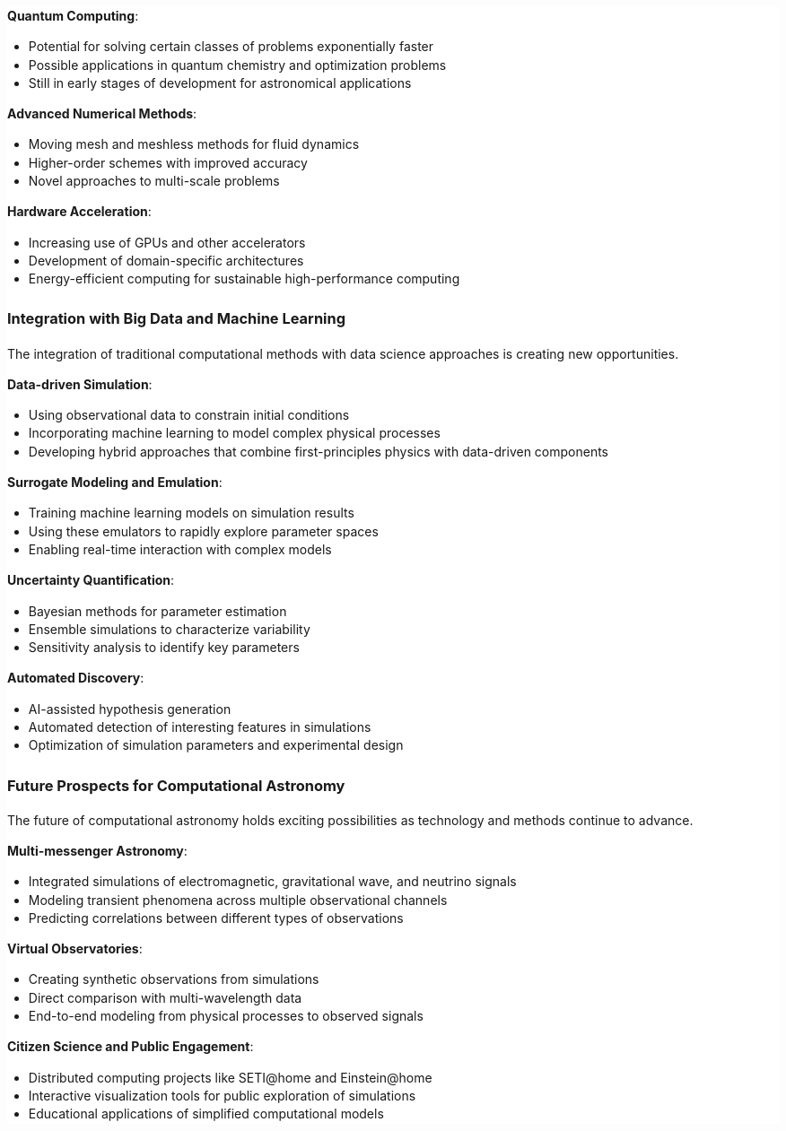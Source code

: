 **Quantum Computing**:
- Potential for solving certain classes of problems exponentially faster
- Possible applications in quantum chemistry and optimization problems
- Still in early stages of development for astronomical applications

**Advanced Numerical Methods**:
- Moving mesh and meshless methods for fluid dynamics
- Higher-order schemes with improved accuracy
- Novel approaches to multi-scale problems

**Hardware Acceleration**:
- Increasing use of GPUs and other accelerators
- Development of domain-specific architectures
- Energy-efficient computing for sustainable high-performance computing

### Integration with Big Data and Machine Learning

The integration of traditional computational methods with data science approaches is creating new opportunities.

**Data-driven Simulation**:
- Using observational data to constrain initial conditions
- Incorporating machine learning to model complex physical processes
- Developing hybrid approaches that combine first-principles physics with data-driven components

**Surrogate Modeling and Emulation**:
- Training machine learning models on simulation results
- Using these emulators to rapidly explore parameter spaces
- Enabling real-time interaction with complex models

**Uncertainty Quantification**:
- Bayesian methods for parameter estimation
- Ensemble simulations to characterize variability
- Sensitivity analysis to identify key parameters

**Automated Discovery**:
- AI-assisted hypothesis generation
- Automated detection of interesting features in simulations
- Optimization of simulation parameters and experimental design

### Future Prospects for Computational Astronomy

The future of computational astronomy holds exciting possibilities as technology and methods continue to advance.

**Multi-messenger Astronomy**:
- Integrated simulations of electromagnetic, gravitational wave, and neutrino signals
- Modeling transient phenomena across multiple observational channels
- Predicting correlations between different types of observations

**Virtual Observatories**:
- Creating synthetic observations from simulations
- Direct comparison with multi-wavelength data
- End-to-end modeling from physical processes to observed signals

**Citizen Science and Public Engagement**:
- Distributed computing projects like SETI@home and Einstein@home
- Interactive visualization tools for public exploration of simulations
- Educational applications of simplified computational models
